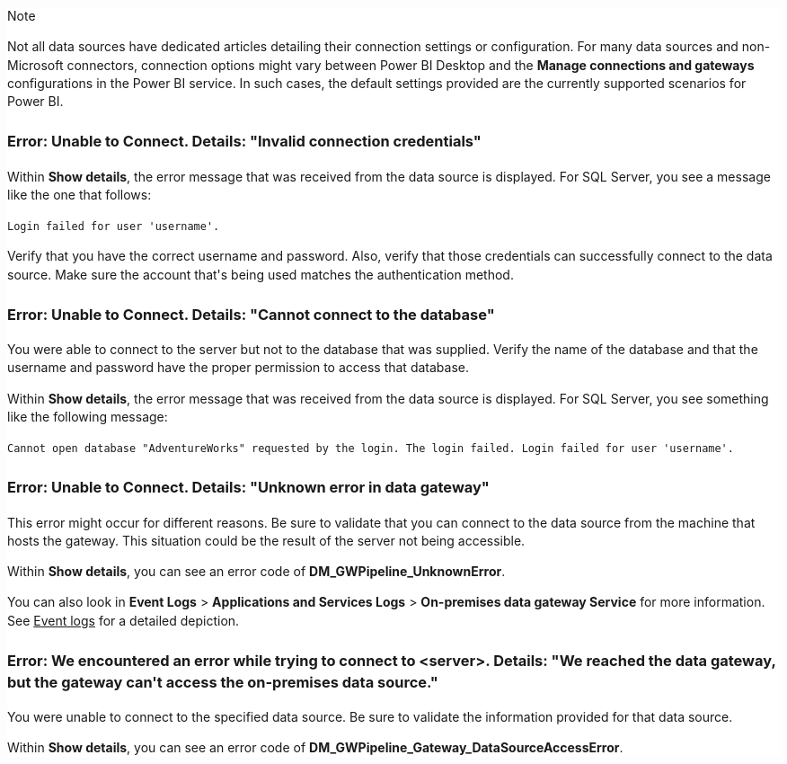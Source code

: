 > [!NOTE]
> Not all data sources have dedicated articles detailing their connection settings or configuration. For many data sources and non-Microsoft connectors, connection options might vary between Power BI Desktop and the **Manage connections and gateways** configurations in the Power BI service. In such cases, the default settings provided are the currently supported scenarios for Power BI.

### Error: Unable to Connect. Details: "Invalid connection credentials"

Within **Show details**, the error message that was received from the data source is displayed. For SQL Server, you see a message like the one that follows:

```output
Login failed for user 'username'.
```

Verify that you have the correct username and password. Also, verify that those credentials can successfully connect to the data source. Make sure the account that's being used matches the authentication method.

### Error: Unable to Connect. Details: "Cannot connect to the database"

You were able to connect to the server but not to the database that was supplied. Verify the name of the database and that the username and password have the proper permission to access that database.

Within **Show details**, the error message that was received from the data source is displayed. For SQL Server, you see something like the following message:

```output
Cannot open database "AdventureWorks" requested by the login. The login failed. Login failed for user 'username'.
```

### Error: Unable to Connect. Details: "Unknown error in data gateway"

This error might occur for different reasons. Be sure to validate that you can connect to the data source from the machine that hosts the gateway. This situation could be the result of the server not being accessible.

Within **Show details**, you can see an error code of **DM_GWPipeline_UnknownError**.

You can also look in **Event Logs** > **Applications and Services Logs** > **On-premises data gateway Service** for more information. See [Event logs](/data-integration/gateway/service-gateway-tshoot#event-logs) for a detailed depiction.

### Error: We encountered an error while trying to connect to \<server\>. Details: "We reached the data gateway, but the gateway can't access the on-premises data source."

You were unable to connect to the specified data source. Be sure to validate the information provided for that data source.

Within **Show details**, you can see an error code of **DM_GWPipeline_Gateway_DataSourceAccessError**.

